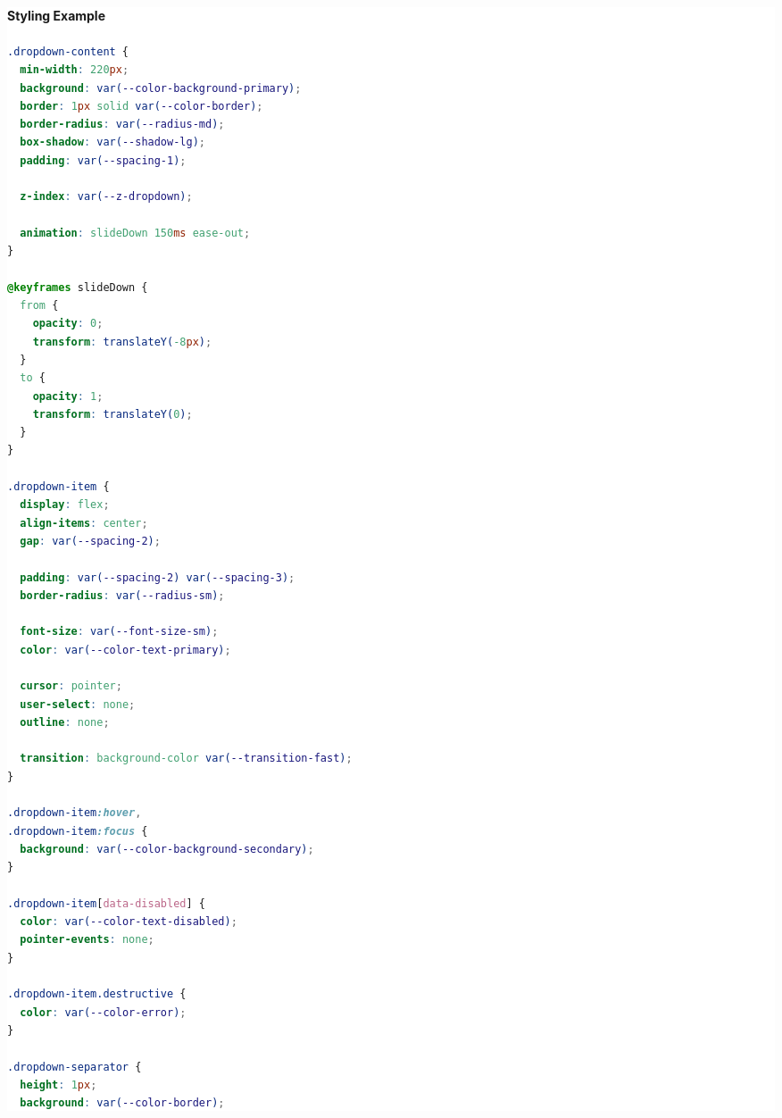 ```typescript
```

#### Styling Example

```css
.dropdown-content {
  min-width: 220px;
  background: var(--color-background-primary);
  border: 1px solid var(--color-border);
  border-radius: var(--radius-md);
  box-shadow: var(--shadow-lg);
  padding: var(--spacing-1);

  z-index: var(--z-dropdown);

  animation: slideDown 150ms ease-out;
}

@keyframes slideDown {
  from {
    opacity: 0;
    transform: translateY(-8px);
  }
  to {
    opacity: 1;
    transform: translateY(0);
  }
}

.dropdown-item {
  display: flex;
  align-items: center;
  gap: var(--spacing-2);

  padding: var(--spacing-2) var(--spacing-3);
  border-radius: var(--radius-sm);

  font-size: var(--font-size-sm);
  color: var(--color-text-primary);

  cursor: pointer;
  user-select: none;
  outline: none;

  transition: background-color var(--transition-fast);
}

.dropdown-item:hover,
.dropdown-item:focus {
  background: var(--color-background-secondary);
}

.dropdown-item[data-disabled] {
  color: var(--color-text-disabled);
  pointer-events: none;
}

.dropdown-item.destructive {
  color: var(--color-error);
}

.dropdown-separator {
  height: 1px;
  background: var(--color-border);
```